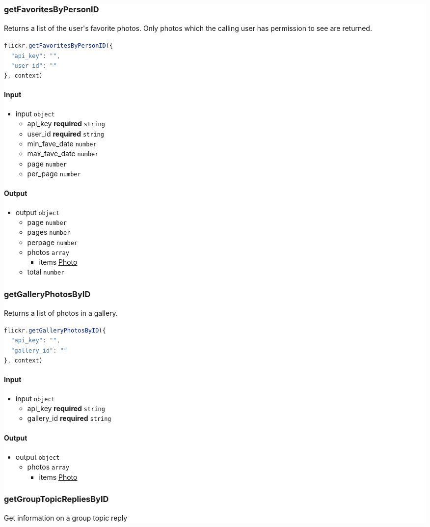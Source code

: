 ### getFavoritesByPersonID
Returns a list of the user's favorite photos. Only photos which the calling user has permission to see are returned.


```js
flickr.getFavoritesByPersonID({
  "api_key": "",
  "user_id": ""
}, context)
```

#### Input
* input `object`
  * api_key **required** `string`
  * user_id **required** `string`
  * min_fave_date `number`
  * max_fave_date `number`
  * page `number`
  * per_page `number`

#### Output
* output `object`
  * page `number`
  * pages `number`
  * perpage `number`
  * photos `array`
    * items [Photo](#photo)
  * total `number`

### getGalleryPhotosByID
Returns a list of photos in a gallery.


```js
flickr.getGalleryPhotosByID({
  "api_key": "",
  "gallery_id": ""
}, context)
```

#### Input
* input `object`
  * api_key **required** `string`
  * gallery_id **required** `string`

#### Output
* output `object`
  * photos `array`
    * items [Photo](#photo)

### getGroupTopicRepliesByID
Get information on a group topic reply
